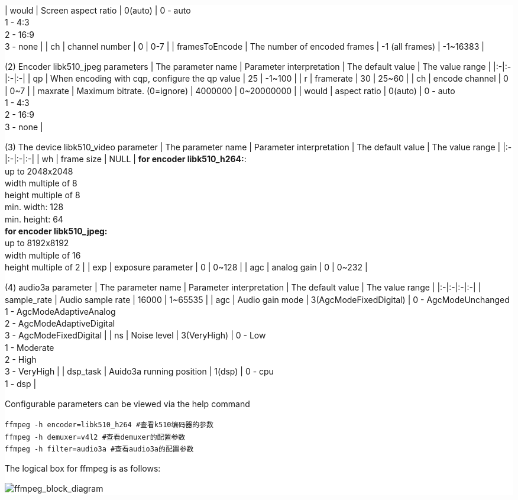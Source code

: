 | would | Screen aspect ratio | 0(auto) | 0 - auto <br> 1 - 4:3 <br> 2 - 16:9 <br> 3 - none |
| ch | channel number | 0 | 0-7 |
| framesToEncode | The number of encoded frames | -1 (all frames) | -1~16383 |

(2) Encoder libk510_jpeg parameters
| The parameter name | Parameter interpretation | The default value | The value range |
|:-|:-|:-|:-|
| qp | When encoding with cqp, configure the qp value | 25 | -1~100 |
| r | framerate | 30 | 25~60 |
| ch | encode channel | 0 | 0~7 |
| maxrate | Maximum bitrate. (0=ignore) | 4000000 | 0~20000000 |
| would | aspect ratio | 0(auto) | 0 - auto <br> 1 - 4:3 <br> 2 - 16:9 <br> 3 - none |

(3) The device libk510_video parameter
| The parameter name | Parameter interpretation | The default value | The value range |
|:-|:-|:-|:-|
| wh | frame size | NULL | **for encoder libk510_h264:**:<br>  up to 2048x2048 <br> width multiple of 8 <br> height multiple of 8 <br> min. width: 128 <br> min. height: 64 <br> **for encoder libk510_jpeg:** <br> up to 8192x8192 <br> width multiple of 16 <br> height multiple of 2 |
| exp | exposure parameter | 0 | 0~128 |
| agc | analog gain | 0 | 0~232 |

(4) audio3a parameter
| The parameter name | Parameter interpretation | The default value | The value range |
|:-|:-|:-|:-|
| sample_rate | Audio sample rate | 16000 | 1~65535 |
| agc | Audio gain mode | 3(AgcModeFixedDigital) | 0 - AgcModeUnchanged <br> 1 - AgcModeAdaptiveAnalog <br> 2 - AgcModeAdaptiveDigital <br> 3 - AgcModeFixedDigital |
| ns | Noise level | 3(VeryHigh) | 0 - Low <br> 1 - Moderate <br> 2 - High <br> 3 - VeryHigh |
| dsp_task | Auido3a running position | 1(dsp) | 0 - cpu <br>1 - dsp |

Configurable parameters can be viewed via the help command

```shell
ffmpeg -h encoder=libk510_h264 #查看k510编码器的参数
ffmpeg -h demuxer=v4l2 #查看demuxer的配置参数
ffmpeg -h filter=audio3a #查看audio3a的配置参数
```

The logical box for ffmpeg is as follows:

![ffmpeg_block_diagram](../zh/images/multimedia_guides/ffmpeg_block_diagram.png)
